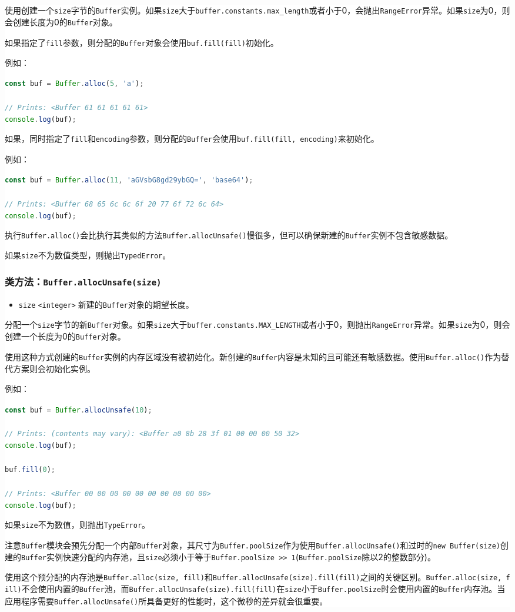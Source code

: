 使用创建一个`size`字节的`Buffer`实例。如果`size`大于`buffer.constants.max_length`或者小于0，会抛出`RangeError`异常。如果`size`为0，则会创建长度为0的`Buffer`对象。

如果指定了`fill`参数，则分配的`Buffer`对象会使用`buf.fill(fill)`初始化。

例如：

```js
const buf = Buffer.alloc(5, 'a');

// Prints: <Buffer 61 61 61 61 61>
console.log(buf);
```

如果，同时指定了`fill`和`encoding`参数，则分配的`Buffer`会使用`buf.fill(fill, encoding)`来初始化。

例如：

```js
const buf = Buffer.alloc(11, 'aGVsbG8gd29ybGQ=', 'base64');

// Prints: <Buffer 68 65 6c 6c 6f 20 77 6f 72 6c 64>
console.log(buf);
```

执行`Buffer.alloc()`会比执行其类似的方法`Buffer.allocUnsafe()`慢很多，但可以确保新建的`Buffer`实例不包含敏感数据。

如果`size`不为数值类型，则抛出`TypedError`。

### 类方法：`Buffer.allocUnsafe(size)`

* `size` `<integer>` 新建的`Buffer`对象的期望长度。

分配一个`size`字节的新`Buffer`对象。如果`size`大于`buffer.constants.MAX_LENGTH`或者小于0，则抛出`RangeError`异常。如果`size`为0，则会创建一个长度为0的`Buffer`对象。

使用这种方式创建的`Buffer`实例的内存区域没有被初始化。新创建的`Buffer`内容是未知的且可能还有敏感数据。使用`Buffer.alloc()`作为替代方案则会初始化实例。

例如：

```js
const buf = Buffer.allocUnsafe(10);

// Prints: (contents may vary): <Buffer a0 8b 28 3f 01 00 00 00 50 32>
console.log(buf);

buf.fill(0);

// Prints: <Buffer 00 00 00 00 00 00 00 00 00 00>
console.log(buf);
```

如果`size`不为数值，则抛出`TypeError`。

注意`Buffer`模块会预先分配一个内部`Buffer`对象，其尺寸为`Buffer.poolSize`作为使用`Buffer.allocUnsafe()`和过时的`new Buffer(size)`创建的`Buffer`实例快速分配的内存池，且`size`必须小于等于`Buffer.poolSize >> 1`(`Buffer.poolSize`除以2的整数部分)。

使用这个预分配的内存池是`Buffer.alloc(size, fill)`和`Buffer.allocUnsafe(size).fill(fill)`之间的关键区别。`Buffer.alloc(size, fill)`不会使用内置的`Buffer`池，而`Buffer.allocUnsafe(size).fill(fill)`在`size`小于`Buffer.poolSize`时会使用内置的`Buffer`内存池。当应用程序需要`Buffer.allocUnsafe()`所具备更好的性能时，这个微秒的差异就会很重要。
